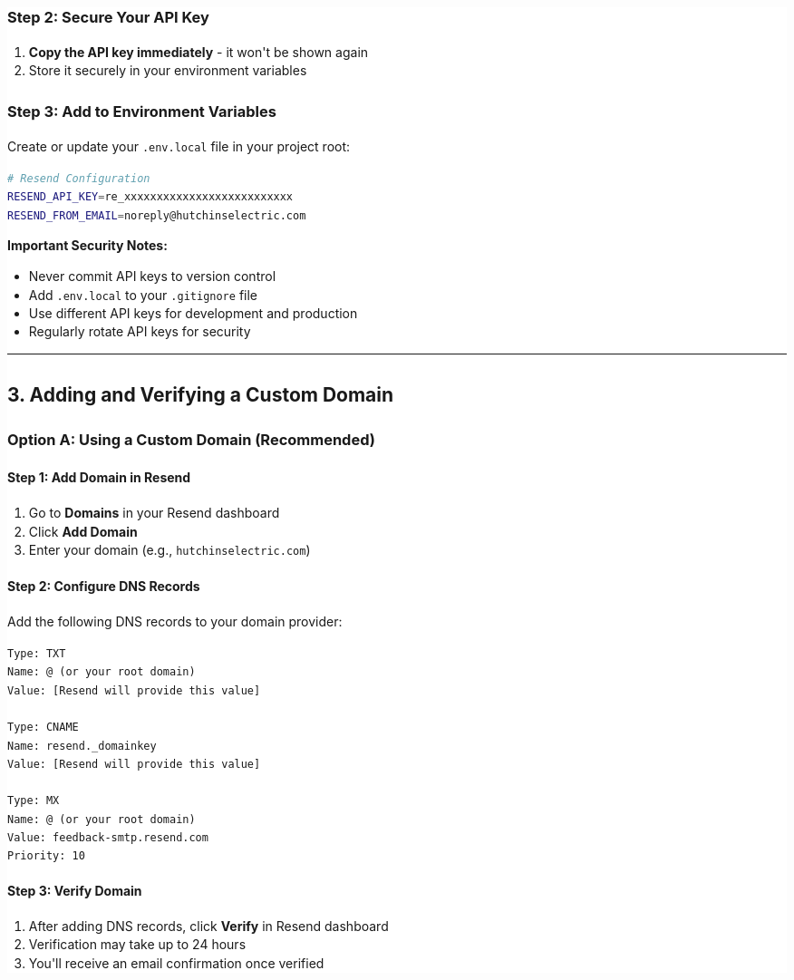 ### Step 2: Secure Your API Key
1. **Copy the API key immediately** - it won't be shown again
2. Store it securely in your environment variables

### Step 3: Add to Environment Variables
Create or update your `.env.local` file in your project root:

```bash
# Resend Configuration
RESEND_API_KEY=re_xxxxxxxxxxxxxxxxxxxxxxxxxx
RESEND_FROM_EMAIL=noreply@hutchinselectric.com
```

**Important Security Notes:**
- Never commit API keys to version control
- Add `.env.local` to your `.gitignore` file
- Use different API keys for development and production
- Regularly rotate API keys for security

---

## 3. Adding and Verifying a Custom Domain

### Option A: Using a Custom Domain (Recommended)

#### Step 1: Add Domain in Resend
1. Go to **Domains** in your Resend dashboard
2. Click **Add Domain**
3. Enter your domain (e.g., `hutchinselectric.com`)

#### Step 2: Configure DNS Records
Add the following DNS records to your domain provider:

```
Type: TXT
Name: @ (or your root domain)
Value: [Resend will provide this value]

Type: CNAME
Name: resend._domainkey
Value: [Resend will provide this value]

Type: MX
Name: @ (or your root domain)
Value: feedback-smtp.resend.com
Priority: 10
```

#### Step 3: Verify Domain
1. After adding DNS records, click **Verify** in Resend dashboard
2. Verification may take up to 24 hours
3. You'll receive an email confirmation once verified
